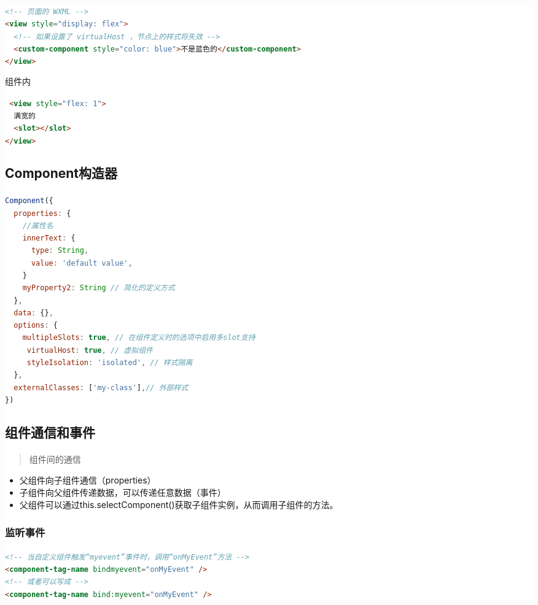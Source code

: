 ```html
<!-- 页面的 WXML -->
<view style="display: flex">
  <!-- 如果设置了 virtualHost ，节点上的样式将失效 -->
  <custom-component style="color: blue">不是蓝色的</custom-component>
</view>
```

组件内
```html
 <view style="flex: 1">
  满宽的
  <slot></slot>
</view>
```

## Component构造器

```js
Component({
  properties: {
    //属性名
    innerText: {
      type: String,
      value: 'default value',
    }
    myProperty2: String // 简化的定义方式
  },
  data: {},
  options: {
    multipleSlots: true, // 在组件定义时的选项中启用多slot支持
     virtualHost: true, // 虚拟组件
     styleIsolation: 'isolated', // 样式隔离
  },
  externalClasses: ['my-class'],// 外部样式
})

```

## 组件通信和事件

>组件间的通信
- 父组件向子组件通信（properties）
- 子组件向父组件传递数据，可以传递任意数据（事件）
- 父组件可以通过this.selectComponent()获取子组件实例，从而调用子组件的方法。


### 监听事件

```html
<!-- 当自定义组件触发“myevent”事件时，调用“onMyEvent”方法 -->
<component-tag-name bindmyevent="onMyEvent" />
<!-- 或者可以写成 -->
<component-tag-name bind:myevent="onMyEvent" />
```
